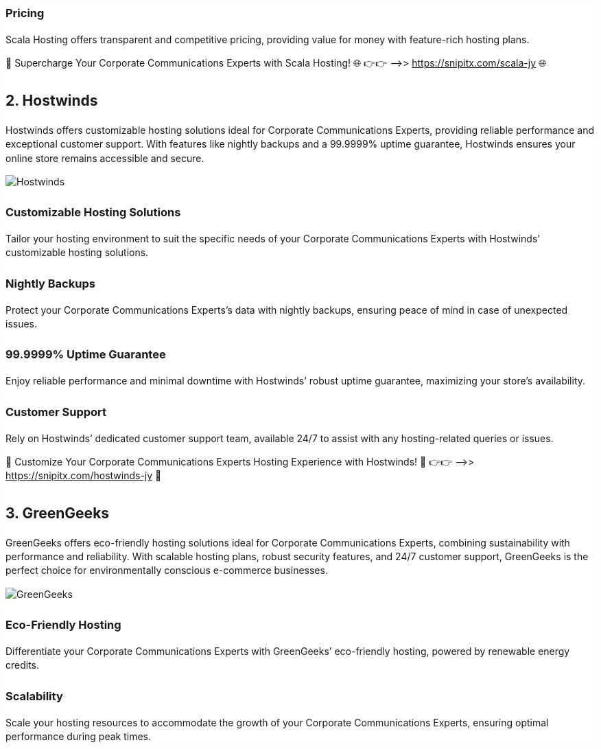 ### Pricing
Scala Hosting offers transparent and competitive pricing, providing value for money with feature-rich hosting plans.

🚀 Supercharge Your Corporate Communications Experts with Scala Hosting! 🌐
👉👉 -->> https://snipitx.com/scala-jy 🌐

## 2. Hostwinds

Hostwinds offers customizable hosting solutions ideal for Corporate Communications Experts, providing reliable performance and exceptional customer support. With features like nightly backups and a 99.9999% uptime guarantee, Hostwinds ensures your online store remains accessible and secure.

![Hostwinds](https://i.imgur.com/53aSNXx.jpeg "Hostwinds Hosting")

### Customizable Hosting Solutions
Tailor your hosting environment to suit the specific needs of your Corporate Communications Experts with Hostwinds’ customizable hosting solutions.

### Nightly Backups
Protect your Corporate Communications Experts’s data with nightly backups, ensuring peace of mind in case of unexpected issues.

### 99.9999% Uptime Guarantee
Enjoy reliable performance and minimal downtime with Hostwinds’ robust uptime guarantee, maximizing your store’s availability.

### Customer Support
Rely on Hostwinds’ dedicated customer support team, available 24/7 to assist with any hosting-related queries or issues.

🌟 Customize Your Corporate Communications Experts Hosting Experience with Hostwinds! 🚀
👉👉 -->> https://snipitx.com/hostwinds-jy 🚀


## 3. GreenGeeks

GreenGeeks offers eco-friendly hosting solutions ideal for Corporate Communications Experts, combining sustainability with performance and reliability. With scalable hosting plans, robust security features, and 24/7 customer support, GreenGeeks is the perfect choice for environmentally conscious e-commerce businesses.

![GreenGeeks](https://i.imgur.com/eEwuntu.jpg "GreenGeeks Hosting")

### Eco-Friendly Hosting
Differentiate your Corporate Communications Experts with GreenGeeks’ eco-friendly hosting, powered by renewable energy credits.

### Scalability
Scale your hosting resources to accommodate the growth of your Corporate Communications Experts, ensuring optimal performance during peak times.
